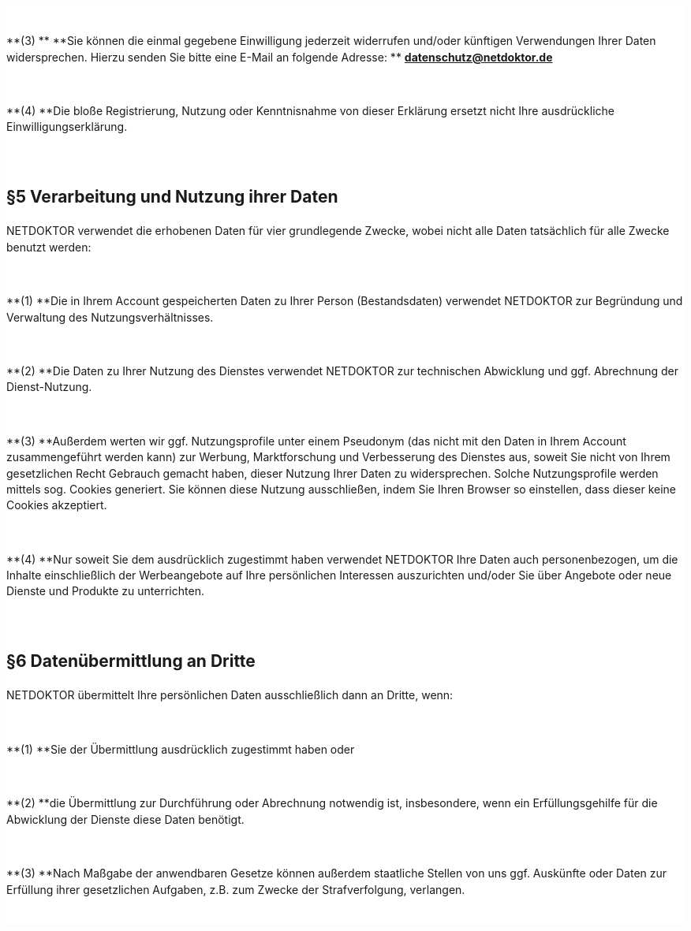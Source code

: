  

**(3) ** **Sie können die einmal gegebene Einwilligung jederzeit widerrufen und/oder künftigen Verwendungen Ihrer Daten widersprechen. Hierzu senden Sie bitte eine E-Mail an folgende Adresse: ** [**datenschutz@netdoktor.de**](mailto:datenschutz@netdoktor.de)

 

**(4) **Die bloße Registrierung, Nutzung oder Kenntnisnahme von dieser Erklärung ersetzt nicht Ihre ausdrückliche Einwilligungserklärung.

 

§5 Verarbeitung und Nutzung ihrer Daten
---------------------------------------

NETDOKTOR verwendet die erhobenen Daten für vier grundlegende Zwecke, wobei nicht alle Daten tatsächlich für alle Zwecke benutzt werden:

 

**(1) **Die in Ihrem Account gespeicherten Daten zu Ihrer Person (Bestandsdaten) verwendet NETDOKTOR zur Begründung und Verwaltung des Nutzungsverhältnisses.

 

**(2) **Die Daten zu Ihrer Nutzung des Dienstes verwendet NETDOKTOR zur technischen Abwicklung und ggf. Abrechnung der Dienst-Nutzung.

 

**(3) **Außerdem werten wir ggf. Nutzungsprofile unter einem Pseudonym (das nicht mit den Daten in Ihrem Account zusammengeführt werden kann) zur Werbung, Marktforschung und Verbesserung des Dienstes aus, soweit Sie nicht von Ihrem gesetzlichen Recht Gebrauch gemacht haben, dieser Nutzung Ihrer Daten zu widersprechen. Solche Nutzungsprofile werden mittels sog. Cookies generiert. Sie können diese Nutzung ausschließen, indem Sie Ihren Browser so einstellen, dass dieser keine Cookies akzeptiert.

 

**(4) **Nur soweit Sie dem ausdrücklich zugestimmt haben verwendet NETDOKTOR Ihre Daten auch personenbezogen, um die Inhalte einschließlich der Werbeangebote auf Ihre persönlichen Interessen auszurichten und/oder Sie über Angebote oder neue Dienste und Produkte zu unterrichten.

 

§6 Datenübermittlung an Dritte
------------------------------

NETDOKTOR übermittelt Ihre persönlichen Daten ausschließlich dann an Dritte, wenn:

 

**(1) **Sie der Übermittlung ausdrücklich zugestimmt haben oder

 

**(2) **die Übermittlung zur Durchführung oder Abrechnung notwendig ist, insbesondere, wenn ein Erfüllungsgehilfe für die Abwicklung der Dienste diese Daten benötigt.

 

**(3) **Nach Maßgabe der anwendbaren Gesetze können außerdem staatliche Stellen von uns ggf. Auskünfte oder Daten zur Erfüllung ihrer gesetzlichen Aufgaben, z.B. zum Zwecke der Strafverfolgung, verlangen.

 
